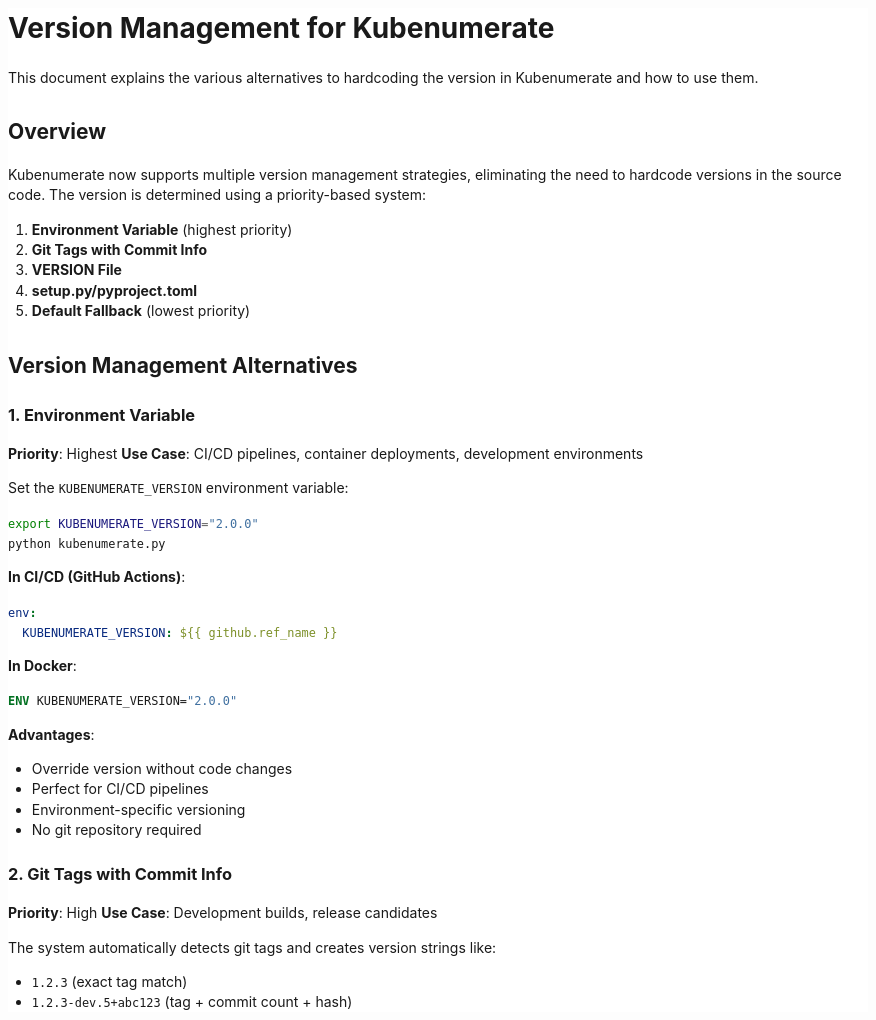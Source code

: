 # Version Management for Kubenumerate

This document explains the various alternatives to hardcoding the version in Kubenumerate and how to use them.

## Overview

Kubenumerate now supports multiple version management strategies, eliminating the need to hardcode versions in the source code. The version is determined using a priority-based system:

1. **Environment Variable** (highest priority)
2. **Git Tags with Commit Info**
3. **VERSION File**
4. **setup.py/pyproject.toml**
5. **Default Fallback** (lowest priority)

## Version Management Alternatives

### 1. Environment Variable

**Priority**: Highest
**Use Case**: CI/CD pipelines, container deployments, development environments

Set the `KUBENUMERATE_VERSION` environment variable:

```bash
export KUBENUMERATE_VERSION="2.0.0"
python kubenumerate.py
```

**In CI/CD (GitHub Actions)**:
```yaml
env:
  KUBENUMERATE_VERSION: ${{ github.ref_name }}
```

**In Docker**:
```dockerfile
ENV KUBENUMERATE_VERSION="2.0.0"
```

**Advantages**:
- Override version without code changes
- Perfect for CI/CD pipelines
- Environment-specific versioning
- No git repository required

### 2. Git Tags with Commit Info

**Priority**: High
**Use Case**: Development builds, release candidates

The system automatically detects git tags and creates version strings like:
- `1.2.3` (exact tag match)
- `1.2.3-dev.5+abc123` (tag + commit count + hash)
